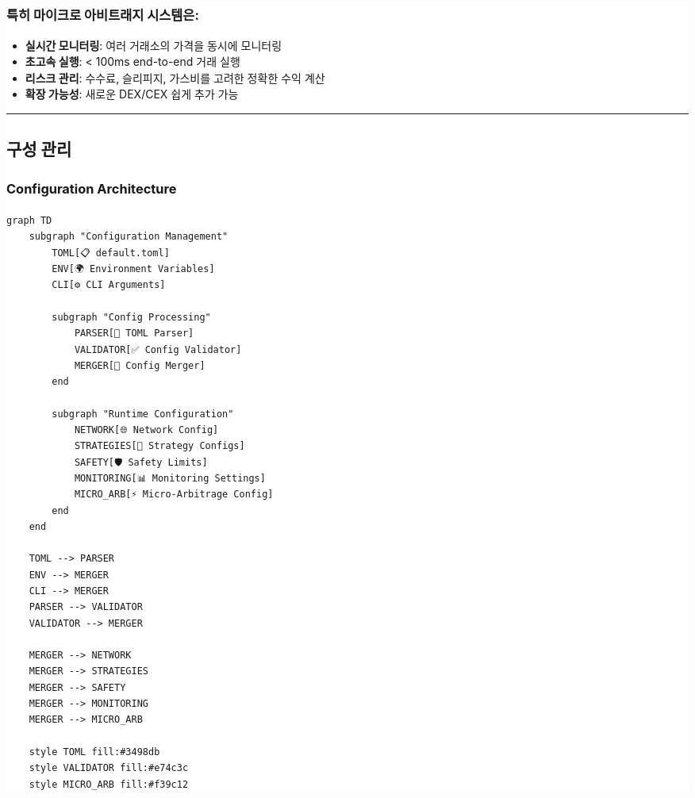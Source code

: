 ### 특히 마이크로 아비트래지 시스템은:
- **실시간 모니터링**: 여러 거래소의 가격을 동시에 모니터링
- **초고속 실행**: < 100ms end-to-end 거래 실행
- **리스크 관리**: 수수료, 슬리피지, 가스비를 고려한 정확한 수익 계산
- **확장 가능성**: 새로운 DEX/CEX 쉽게 추가 가능

---

## 구성 관리

### Configuration Architecture

```mermaid
graph TD
    subgraph "Configuration Management"
        TOML[📋 default.toml]
        ENV[🌍 Environment Variables]
        CLI[⚙️ CLI Arguments]
        
        subgraph "Config Processing"
            PARSER[📖 TOML Parser]
            VALIDATOR[✅ Config Validator]
            MERGER[🔄 Config Merger]
        end
        
        subgraph "Runtime Configuration"
            NETWORK[🌐 Network Config]
            STRATEGIES[🎯 Strategy Configs]
            SAFETY[🛡️ Safety Limits]
            MONITORING[📊 Monitoring Settings]
            MICRO_ARB[⚡ Micro-Arbitrage Config]
        end
    end
    
    TOML --> PARSER
    ENV --> MERGER
    CLI --> MERGER
    PARSER --> VALIDATOR
    VALIDATOR --> MERGER
    
    MERGER --> NETWORK
    MERGER --> STRATEGIES
    MERGER --> SAFETY
    MERGER --> MONITORING
    MERGER --> MICRO_ARB
    
    style TOML fill:#3498db
    style VALIDATOR fill:#e74c3c
    style MICRO_ARB fill:#f39c12
```
